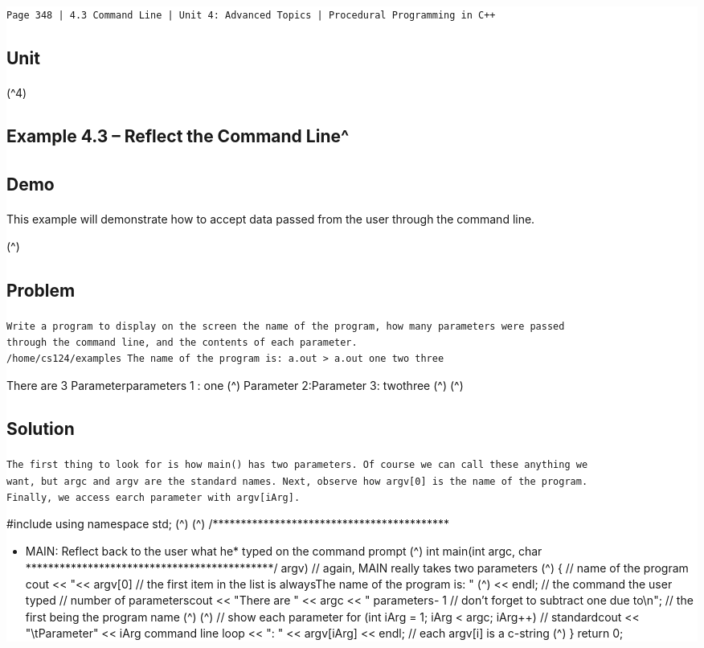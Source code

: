 
```
Page 348 | 4.3 Command Line | Unit 4: Advanced Topics | Procedural Programming in C++
```
## Unit

(^4)

## Example 4.3 – Reflect the Command Line^

## Demo

This example will demonstrate how to accept data passed from the user through the command line.

(^)

## Problem

```
Write a program to display on the screen the name of the program, how many parameters were passed
through the command line, and the contents of each parameter.
/home/cs124/examples The name of the program is: a.out > a.out one two three
```
There are 3 Parameterparameters 1 : one (^)
Parameter 2:Parameter 3: twothree (^)
(^)

## Solution

```
The first thing to look for is how main() has two parameters. Of course we can call these anything we
want, but argc and argv are the standard names. Next, observe how argv[0] is the name of the program.
Finally, we access earch parameter with argv[iArg].
```
#include <iostream>using namespace std; (^)
(^) /******************************************
* MAIN: Reflect back to the user what he* typed on the command prompt
(^) int main(int argc, char ********************************************/ argv) // again, MAIN really takes two parameters (^)
{ // name of the program
cout << "<< argv[0] // the first item in the list is alwaysThe name of the program is: " (^)
<< endl; // the command the user typed
// number of parameterscout << "There are "
<< argc << " parameters- 1 // don’t forget to subtract one due to\n"; // the first being the program name (^)
(^) // show each parameter
for (int iArg = 1; iArg < argc; iArg++) // standardcout << "\tParameter" << iArg command line loop
<< ": " << argv[iArg] << endl; // each argv[i] is a c-string
(^) } return 0;
